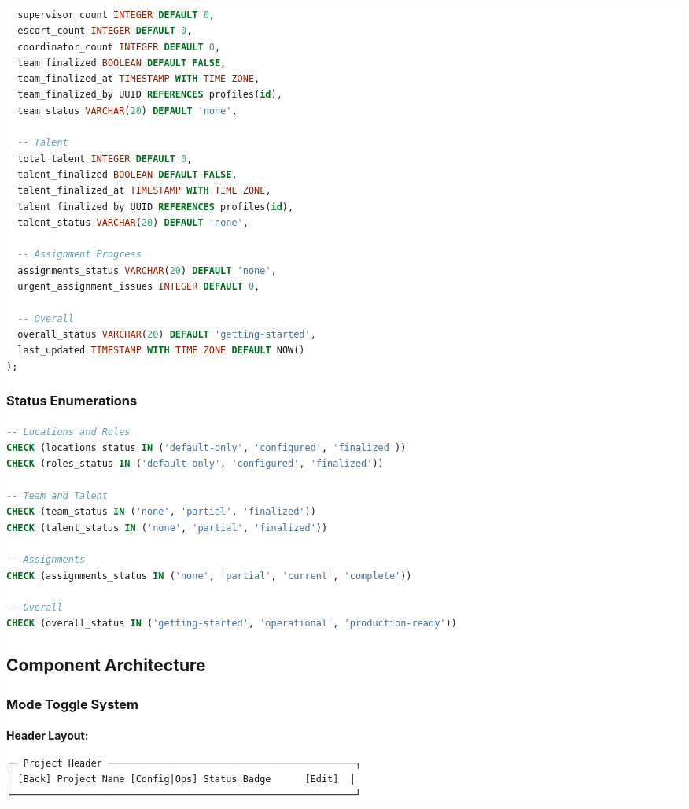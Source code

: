 ```sql
  supervisor_count INTEGER DEFAULT 0,
  escort_count INTEGER DEFAULT 0,
  coordinator_count INTEGER DEFAULT 0,
  team_finalized BOOLEAN DEFAULT FALSE,
  team_finalized_at TIMESTAMP WITH TIME ZONE,
  team_finalized_by UUID REFERENCES profiles(id),
  team_status VARCHAR(20) DEFAULT 'none',
  
  -- Talent
  total_talent INTEGER DEFAULT 0,
  talent_finalized BOOLEAN DEFAULT FALSE,
  talent_finalized_at TIMESTAMP WITH TIME ZONE,
  talent_finalized_by UUID REFERENCES profiles(id),
  talent_status VARCHAR(20) DEFAULT 'none',
  
  -- Assignment Progress
  assignments_status VARCHAR(20) DEFAULT 'none',
  urgent_assignment_issues INTEGER DEFAULT 0,
  
  -- Overall
  overall_status VARCHAR(20) DEFAULT 'getting-started',
  last_updated TIMESTAMP WITH TIME ZONE DEFAULT NOW()
);
```

### Status Enumerations

```sql
-- Locations and Roles
CHECK (locations_status IN ('default-only', 'configured', 'finalized'))
CHECK (roles_status IN ('default-only', 'configured', 'finalized'))

-- Team and Talent
CHECK (team_status IN ('none', 'partial', 'finalized'))
CHECK (talent_status IN ('none', 'partial', 'finalized'))

-- Assignments
CHECK (assignments_status IN ('none', 'partial', 'current', 'complete'))

-- Overall
CHECK (overall_status IN ('getting-started', 'operational', 'production-ready'))
```

## Component Architecture

### Mode Toggle System

**Header Layout:**
```
┌─ Project Header ────────────────────────────────────────────┐
│ [Back] Project Name [Config|Ops] Status Badge      [Edit]  │
└─────────────────────────────────────────────────────────────┘
```
